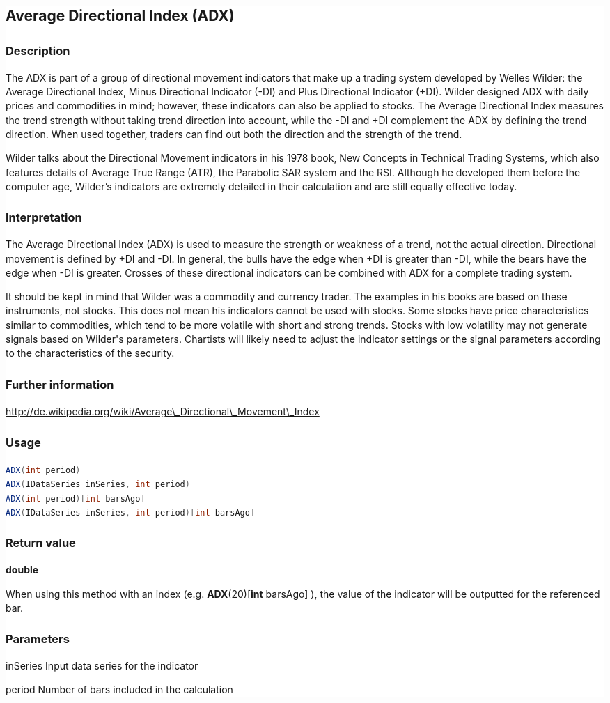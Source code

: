 ## Average Directional Index (ADX)
### Description
The ADX is part of a group of directional movement indicators that make up a trading system developed by Welles Wilder: the Average Directional Index, Minus Directional Indicator (-DI) and Plus Directional Indicator (+DI). Wilder designed ADX with daily prices and commodities in mind; however, these indicators can also be applied to stocks. The Average Directional Index measures the trend strength without taking trend direction into account, while the -DI and +DI complement the ADX by defining the trend direction. When used together, traders can find out both the direction and the strength of the trend.

Wilder talks about the Directional Movement indicators in his 1978 book, New Concepts in Technical Trading Systems, which also features details of Average True Range (ATR), the Parabolic SAR system and the RSI. Although he developed them before the computer age, Wilder’s indicators are extremely detailed in their calculation and are still equally effective today.


### Interpretation
The Average Directional Index (ADX) is used to measure the strength or weakness of a trend, not the actual direction. Directional movement is defined by +DI and -DI. In general, the bulls have the edge when +DI is greater than -DI, while the bears have the edge when -DI is greater. Crosses of these directional indicators can be combined with ADX for a complete trading system.

It should be kept in mind that Wilder was a commodity and currency trader. The examples in his books are based on these instruments, not stocks. This does not mean his indicators cannot be used with stocks. Some stocks have price characteristics similar to commodities, which tend to be more volatile with short and strong trends. Stocks with low volatility may not generate signals based on Wilder's parameters. Chartists will likely need to adjust the indicator settings or the signal parameters according to the characteristics of the security.

### Further information
<http://de.wikipedia.org/wiki/Average\_Directional\_Movement\_Index>

### Usage
```cs
ADX(int period)
ADX(IDataSeries inSeries, int period)
ADX(int period)[int barsAgo]
ADX(IDataSeries inSeries, int period)[int barsAgo]
```

### Return value
**double**

When using this method with an index (e.g. **ADX**(20)\[**int** barsAgo\] ), the value of the indicator will be outputted for the referenced bar.

### Parameters
inSeries Input data series for the indicator

period Number of bars included in the calculation
